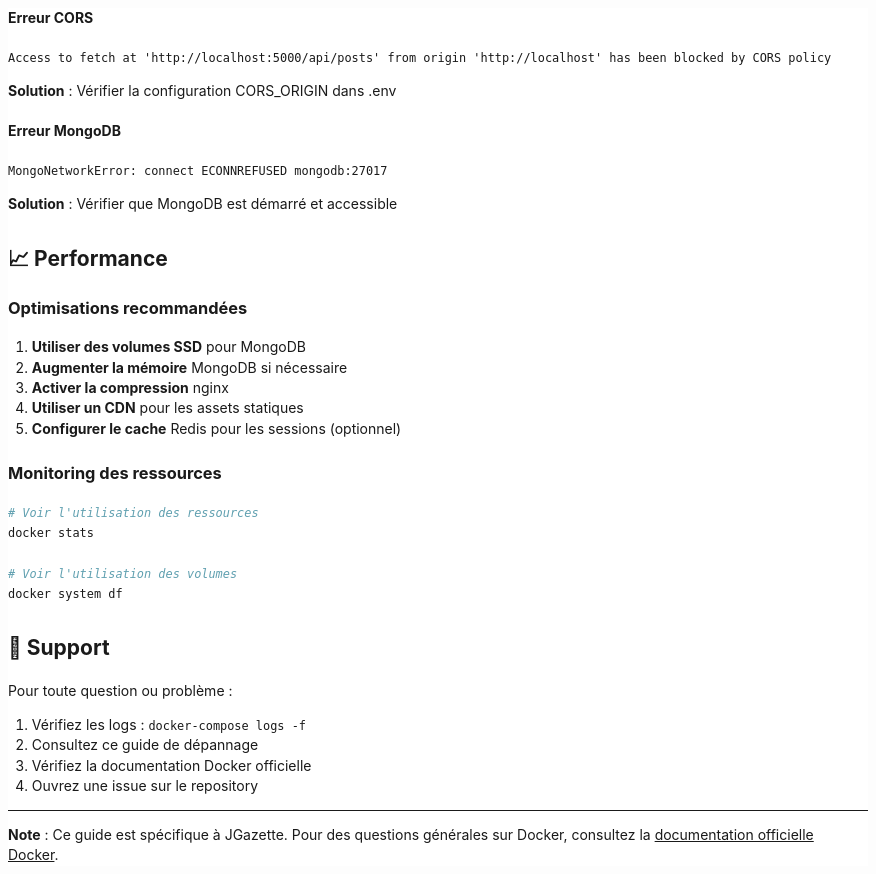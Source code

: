 #### Erreur CORS
```
Access to fetch at 'http://localhost:5000/api/posts' from origin 'http://localhost' has been blocked by CORS policy
```
**Solution** : Vérifier la configuration CORS_ORIGIN dans .env

#### Erreur MongoDB
```
MongoNetworkError: connect ECONNREFUSED mongodb:27017
```
**Solution** : Vérifier que MongoDB est démarré et accessible

## 📈 Performance

### Optimisations recommandées
1. **Utiliser des volumes SSD** pour MongoDB
2. **Augmenter la mémoire** MongoDB si nécessaire
3. **Activer la compression** nginx
4. **Utiliser un CDN** pour les assets statiques
5. **Configurer le cache** Redis pour les sessions (optionnel)

### Monitoring des ressources
```bash
# Voir l'utilisation des ressources
docker stats

# Voir l'utilisation des volumes
docker system df
```

## 🤝 Support

Pour toute question ou problème :
1. Vérifiez les logs : `docker-compose logs -f`
2. Consultez ce guide de dépannage
3. Vérifiez la documentation Docker officielle
4. Ouvrez une issue sur le repository

---

**Note** : Ce guide est spécifique à JGazette. Pour des questions générales sur Docker, consultez la [documentation officielle Docker](https://docs.docker.com/).
